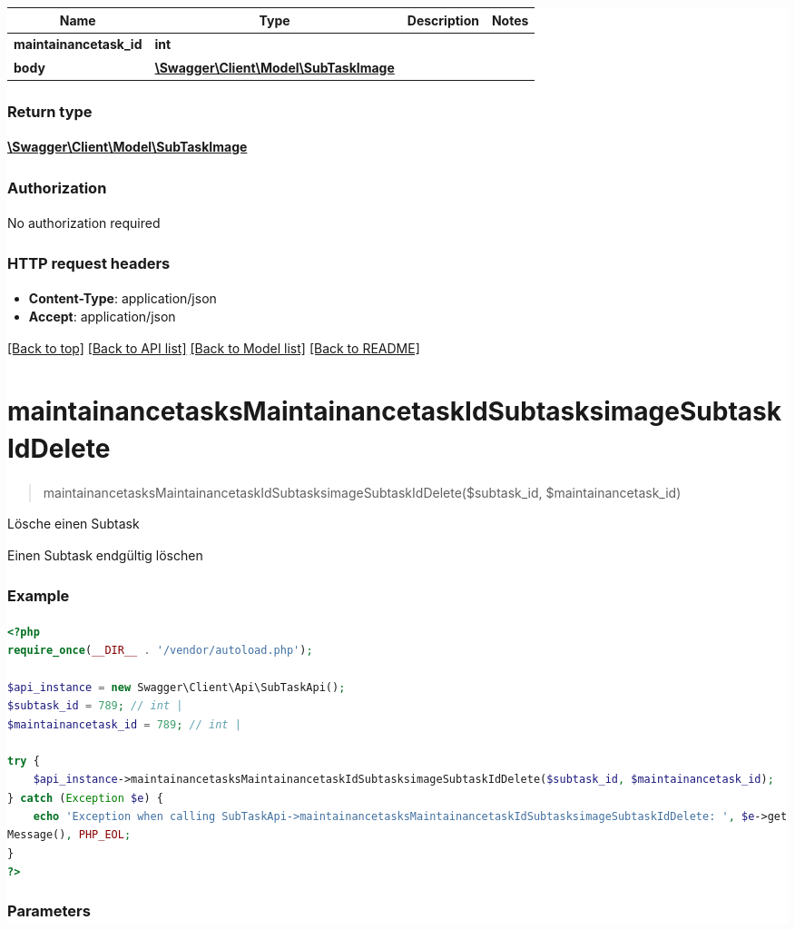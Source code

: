 Name | Type | Description  | Notes
------------- | ------------- | ------------- | -------------
 **maintainancetask_id** | **int**|  |
 **body** | [**\Swagger\Client\Model\SubTaskImage**](../Model/\Swagger\Client\Model\SubTaskImage.md)|  |

### Return type

[**\Swagger\Client\Model\SubTaskImage**](../Model/SubTaskImage.md)

### Authorization

No authorization required

### HTTP request headers

 - **Content-Type**: application/json
 - **Accept**: application/json

[[Back to top]](#) [[Back to API list]](../../README.md#documentation-for-api-endpoints) [[Back to Model list]](../../README.md#documentation-for-models) [[Back to README]](../../README.md)

# **maintainancetasksMaintainancetaskIdSubtasksimageSubtaskIdDelete**
> maintainancetasksMaintainancetaskIdSubtasksimageSubtaskIdDelete($subtask_id, $maintainancetask_id)

Lösche einen Subtask

Einen Subtask endgültig löschen

### Example
```php
<?php
require_once(__DIR__ . '/vendor/autoload.php');

$api_instance = new Swagger\Client\Api\SubTaskApi();
$subtask_id = 789; // int | 
$maintainancetask_id = 789; // int | 

try {
    $api_instance->maintainancetasksMaintainancetaskIdSubtasksimageSubtaskIdDelete($subtask_id, $maintainancetask_id);
} catch (Exception $e) {
    echo 'Exception when calling SubTaskApi->maintainancetasksMaintainancetaskIdSubtasksimageSubtaskIdDelete: ', $e->getMessage(), PHP_EOL;
}
?>
```

### Parameters
